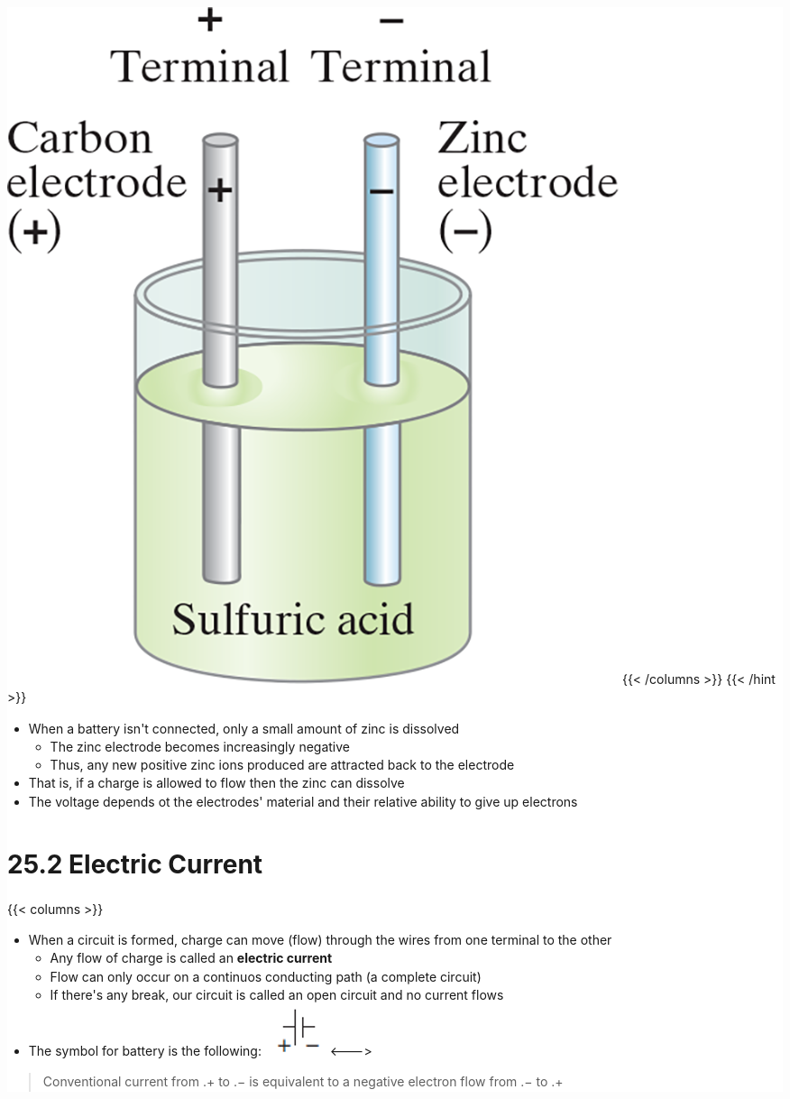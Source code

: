 ![Battery](/docs/physics-7b/imgs/battery.png)
{{< /columns >}}
{{< /hint >}}
- When a battery isn't connected, only a small amount of zinc is dissolved 
    - The zinc electrode becomes increasingly negative
    - Thus, any new positive zinc ions produced are attracted back to the electrode
- That is, if a charge is allowed to flow then the zinc can dissolve
- The voltage depends ot the electrodes' material and their relative ability to give up electrons

# 25.2 Electric Current

{{< columns >}}
- When a circuit is formed, charge can move (flow) through the wires from one terminal to the other
    - Any flow of charge is called an **electric current**
    - Flow can only occur on a continuos conducting path (a complete circuit)
    - If there's any break, our circuit is called an open circuit and no current flows
- The symbol for battery is the following: 
    ![Battery Symbol](/docs/physics-7b/imgs/battery-symb.png)
<--->
>Conventional current from .$+$ to .$-$  is equivalent to a negative electron flow from .$-$ to .$+$